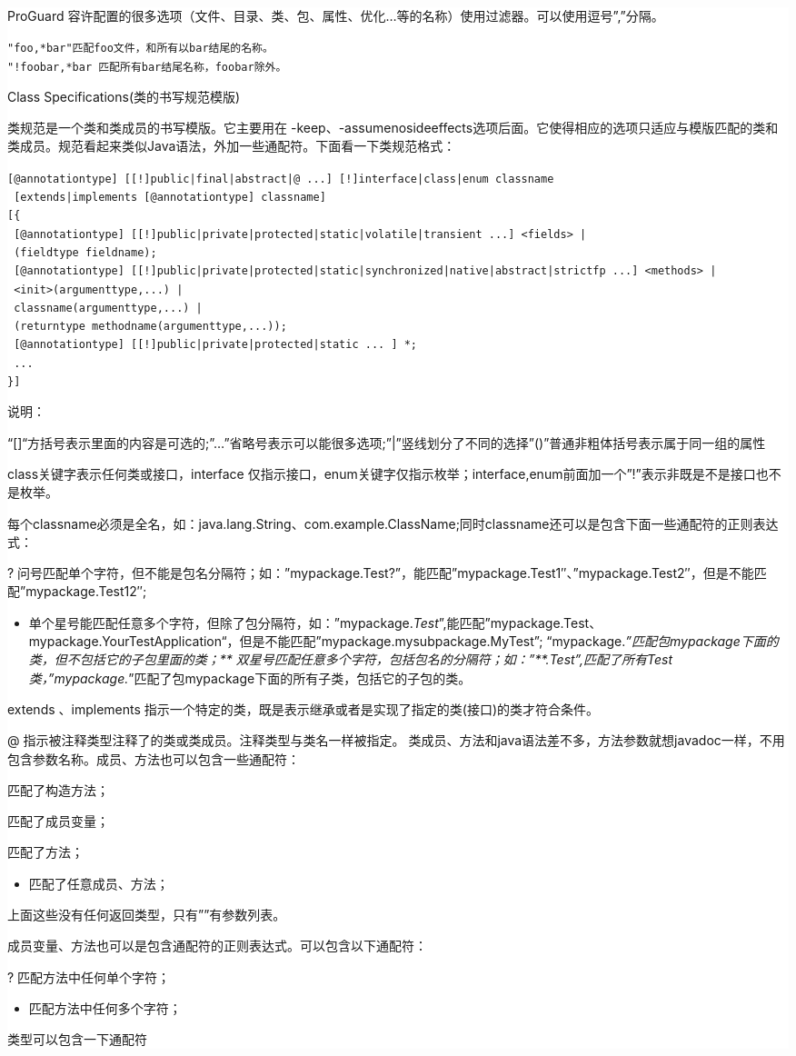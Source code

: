 ProGuard 容许配置的很多选项（文件、目录、类、包、属性、优化…等的名称）使用过滤器。可以使用逗号”,”分隔。

    "foo,*bar"匹配foo文件，和所有以bar结尾的名称。
    "!foobar,*bar 匹配所有bar结尾名称，foobar除外。

Class Specifications(类的书写规范模版)

类规范是一个类和类成员的书写模版。它主要用在 -keep、-assumenosideeffects选项后面。它使得相应的选项只适应与模版匹配的类和类成员。规范看起来类似Java语法，外加一些通配符。下面看一下类规范格式：

    [@annotationtype] [[!]public|final|abstract|@ ...] [!]interface|class|enum classname
     [extends|implements [@annotationtype] classname]
    [{
     [@annotationtype] [[!]public|private|protected|static|volatile|transient ...] <fields> |
     (fieldtype fieldname);
     [@annotationtype] [[!]public|private|protected|static|synchronized|native|abstract|strictfp ...] <methods> |
     <init>(argumenttype,...) |
     classname(argumenttype,...) |
     (returntype methodname(argumenttype,...));
     [@annotationtype] [[!]public|private|protected|static ... ] *;
     ...
    }]

说明：

“[]“方括号表示里面的内容是可选的;”…”省略号表示可以能很多选项;”|”竖线划分了不同的选择”()”普通非粗体括号表示属于同一组的属性

class关键字表示任何类或接口，interface 仅指示接口，enum关键字仅指示枚举；interface,enum前面加一个”!”表示非既是不是接口也不是枚举。

每个classname必须是全名，如：java.lang.String、com.example.ClassName;同时classname还可以是包含下面一些通配符的正则表达式：

? 问号匹配单个字符，但不能是包名分隔符；如：”mypackage.Test?”，能匹配”mypackage.Test1″、”mypackage.Test2″，但是不能匹配”mypackage.Test12″;

* 单个星号能匹配任意多个字符，但除了包分隔符，如：”mypackage.*Test*”,能匹配”mypackage.Test、mypackage.YourTestApplication“，但是不能匹配”mypackage.mysubpackage.MyTest”; “mypackage.*”匹配包mypackage下面的类，但不包括它的子包里面的类；** 双星号匹配任意多个字符，包括包名的分隔符；如：”**.Test”,匹配了所有Test类，”mypackage.*”匹配了包mypackage下面的所有子类，包括它的子包的类。

extends 、implements 指示一个特定的类，既是表示继承或者是实现了指定的类(接口)的类才符合条件。

@ 指示被注释类型注释了的类或类成员。注释类型与类名一样被指定。 类成员、方法和java语法差不多，方法参数就想javadoc一样，不用包含参数名称。成员、方法也可以包含一些通配符：

<init> 匹配了构造方法；

<fields> 匹配了成员变量；

<methods> 匹配了方法；

* 匹配了任意成员、方法；

上面这些没有任何返回类型，只有”<init>”有参数列表。

成员变量、方法也可以是包含通配符的正则表达式。可以包含以下通配符：

? 匹配方法中任何单个字符；

* 匹配方法中任何多个字符；

类型可以包含一下通配符
